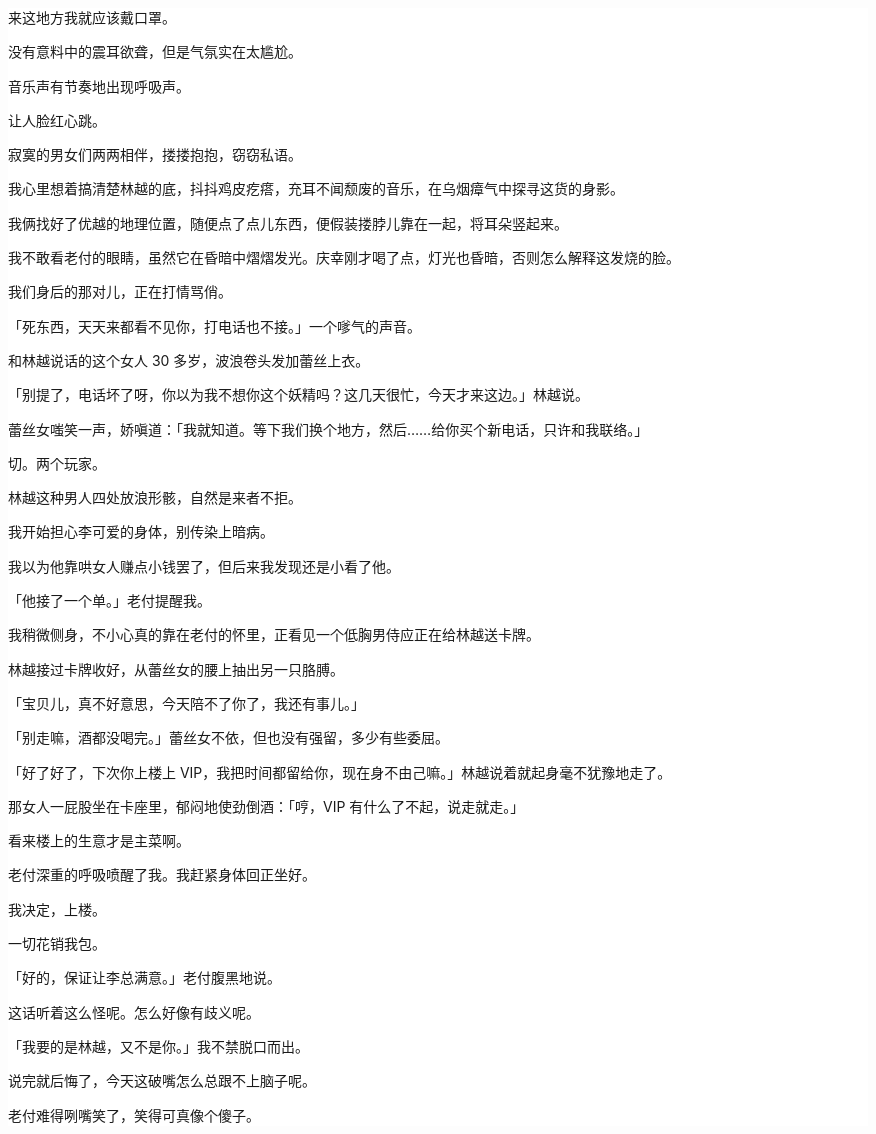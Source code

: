 来这地方我就应该戴口罩。

没有意料中的震耳欲聋，但是气氛实在太尴尬。

音乐声有节奏地出现呼吸声。

让人脸红心跳。

寂寞的男女们两两相伴，搂搂抱抱，窃窃私语。

我心里想着搞清楚林越的底，抖抖鸡皮疙瘩，充耳不闻颓废的音乐，在乌烟瘴气中探寻这货的身影。

我俩找好了优越的地理位置，随便点了点儿东西，便假装搂脖儿靠在一起，将耳朵竖起来。

我不敢看老付的眼睛，虽然它在昏暗中熠熠发光。庆幸刚才喝了点，灯光也昏暗，否则怎么解释这发烧的脸。

我们身后的那对儿，正在打情骂俏。

「死东西，天天来都看不见你，打电话也不接。」一个嗲气的声音。

和林越说话的这个女人 30 多岁，波浪卷头发加蕾丝上衣。

「别提了，电话坏了呀，你以为我不想你这个妖精吗？这几天很忙，今天才来这边。」林越说。

蕾丝女嗤笑一声，娇嗔道：「我就知道。等下我们换个地方，然后……给你买个新电话，只许和我联络。」

切。两个玩家。

林越这种男人四处放浪形骸，自然是来者不拒。

我开始担心李可爱的身体，别传染上暗病。

我以为他靠哄女人赚点小钱罢了，但后来我发现还是小看了他。

「他接了一个单。」老付提醒我。

我稍微侧身，不小心真的靠在老付的怀里，正看见一个低胸男侍应正在给林越送卡牌。

林越接过卡牌收好，从蕾丝女的腰上抽出另一只胳膊。

「宝贝儿，真不好意思，今天陪不了你了，我还有事儿。」

「别走嘛，酒都没喝完。」蕾丝女不依，但也没有强留，多少有些委屈。

「好了好了，下次你上楼上 VIP，我把时间都留给你，现在身不由己嘛。」林越说着就起身毫不犹豫地走了。

那女人一屁股坐在卡座里，郁闷地使劲倒酒：「哼，VIP 有什么了不起，说走就走。」

看来楼上的生意才是主菜啊。

老付深重的呼吸喷醒了我。我赶紧身体回正坐好。

我决定，上楼。

一切花销我包。

「好的，保证让李总满意。」老付腹黑地说。

这话听着这么怪呢。怎么好像有歧义呢。

「我要的是林越，又不是你。」我不禁脱口而出。

说完就后悔了，今天这破嘴怎么总跟不上脑子呢。

老付难得咧嘴笑了，笑得可真像个傻子。
